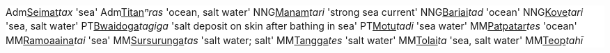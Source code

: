 </tr>
<tr>
<td>Adm</td><td><a href="../languages/seimat">Seimat</a></td><td><i>tax</i></td>
<td>
'<span>sea</span>'</td>
</tr>
<tr>
<td>Adm</td><td><a href="../languages/titan">Titan</a></td><td><i>ⁿras</i></td>
<td>
'<span>ocean, salt water</span>'</td>
</tr>
<tr>
<td>NNG</td><td><a href="../languages/manam">Manam</a></td><td><i>tari</i></td>
<td>
'<span>strong sea current</span>'</td>
</tr>
<tr>
<td>NNG</td><td><a href="../languages/bariai">Bariai</a></td><td><i>tad</i></td>
<td>
'<span>ocean</span>'</td>
</tr>
<tr>
<td>NNG</td><td><a href="../languages/kove">Kove</a></td><td><i>tari</i></td>
<td>
'<span>sea, salt water</span>'</td>
</tr>
<tr>
<td>PT</td><td><a href="../languages/bwaidoga">Bwaidoga</a></td><td><i>tagiga</i></td>
<td>
'<span>salt deposit on skin after bathing in sea</span>'</td>
</tr>
<tr>
<td>PT</td><td><a href="../languages/motu">Motu</a></td><td><i>tadi</i></td>
<td>
'<span>sea water</span>'</td>
</tr>
<tr>
<td>MM</td><td><a href="../languages/patpatar">Patpatar</a></td><td><i>tes</i></td>
<td>
'<span>ocean</span>'</td>
</tr>
<tr>
<td>MM</td><td><a href="../languages/ramoaaina">Ramoaaina</a></td><td><i>tai</i></td>
<td>
'<span>sea</span>'</td>
</tr>
<tr>
<td>MM</td><td><a href="../languages/sursurunga">Sursurunga</a></td><td><i>tas</i></td>
<td>
'<span>salt water; salt</span>'</td>
</tr>
<tr>
<td>MM</td><td><a href="../languages/tangga">Tangga</a></td><td><i>tes</i></td>
<td>
'<span>salt water</span>'</td>
</tr>
<tr>
<td>MM</td><td><a href="../languages/tolai">Tolai</a></td><td><i>ta</i></td>
<td>
'<span>sea, salt water</span>'</td>
</tr>
<tr>
<td>MM</td><td><a href="../languages/teop">Teop</a></td><td><i>tahī</i></td>
<td>